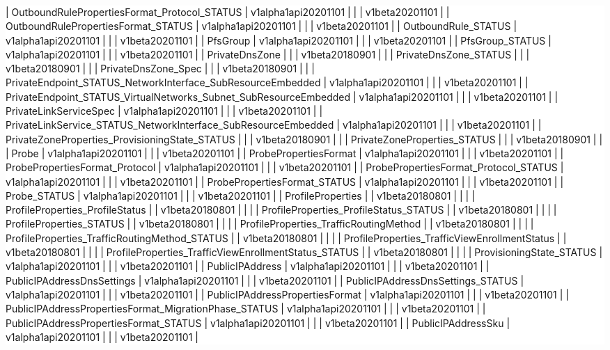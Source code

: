 | OutboundRulePropertiesFormat_Protocol_STATUS                                           | v1alpha1api20201101 |                |                | v1beta20201101 |
| OutboundRulePropertiesFormat_STATUS                                                    | v1alpha1api20201101 |                |                | v1beta20201101 |
| OutboundRule_STATUS                                                                    | v1alpha1api20201101 |                |                | v1beta20201101 |
| PfsGroup                                                                               | v1alpha1api20201101 |                |                | v1beta20201101 |
| PfsGroup_STATUS                                                                        | v1alpha1api20201101 |                |                | v1beta20201101 |
| PrivateDnsZone                                                                         |                     |                | v1beta20180901 |                |
| PrivateDnsZone_STATUS                                                                  |                     |                | v1beta20180901 |                |
| PrivateDnsZone_Spec                                                                    |                     |                | v1beta20180901 |                |
| PrivateEndpoint_STATUS_NetworkInterface_SubResourceEmbedded                            | v1alpha1api20201101 |                |                | v1beta20201101 |
| PrivateEndpoint_STATUS_VirtualNetworks_Subnet_SubResourceEmbedded                      | v1alpha1api20201101 |                |                | v1beta20201101 |
| PrivateLinkServiceSpec                                                                 | v1alpha1api20201101 |                |                | v1beta20201101 |
| PrivateLinkService_STATUS_NetworkInterface_SubResourceEmbedded                         | v1alpha1api20201101 |                |                | v1beta20201101 |
| PrivateZoneProperties_ProvisioningState_STATUS                                         |                     |                | v1beta20180901 |                |
| PrivateZoneProperties_STATUS                                                           |                     |                | v1beta20180901 |                |
| Probe                                                                                  | v1alpha1api20201101 |                |                | v1beta20201101 |
| ProbePropertiesFormat                                                                  | v1alpha1api20201101 |                |                | v1beta20201101 |
| ProbePropertiesFormat_Protocol                                                         | v1alpha1api20201101 |                |                | v1beta20201101 |
| ProbePropertiesFormat_Protocol_STATUS                                                  | v1alpha1api20201101 |                |                | v1beta20201101 |
| ProbePropertiesFormat_STATUS                                                           | v1alpha1api20201101 |                |                | v1beta20201101 |
| Probe_STATUS                                                                           | v1alpha1api20201101 |                |                | v1beta20201101 |
| ProfileProperties                                                                      |                     | v1beta20180801 |                |                |
| ProfileProperties_ProfileStatus                                                        |                     | v1beta20180801 |                |                |
| ProfileProperties_ProfileStatus_STATUS                                                 |                     | v1beta20180801 |                |                |
| ProfileProperties_STATUS                                                               |                     | v1beta20180801 |                |                |
| ProfileProperties_TrafficRoutingMethod                                                 |                     | v1beta20180801 |                |                |
| ProfileProperties_TrafficRoutingMethod_STATUS                                          |                     | v1beta20180801 |                |                |
| ProfileProperties_TrafficViewEnrollmentStatus                                          |                     | v1beta20180801 |                |                |
| ProfileProperties_TrafficViewEnrollmentStatus_STATUS                                   |                     | v1beta20180801 |                |                |
| ProvisioningState_STATUS                                                               | v1alpha1api20201101 |                |                | v1beta20201101 |
| PublicIPAddress                                                                        | v1alpha1api20201101 |                |                | v1beta20201101 |
| PublicIPAddressDnsSettings                                                             | v1alpha1api20201101 |                |                | v1beta20201101 |
| PublicIPAddressDnsSettings_STATUS                                                      | v1alpha1api20201101 |                |                | v1beta20201101 |
| PublicIPAddressPropertiesFormat                                                        | v1alpha1api20201101 |                |                | v1beta20201101 |
| PublicIPAddressPropertiesFormat_MigrationPhase_STATUS                                  | v1alpha1api20201101 |                |                | v1beta20201101 |
| PublicIPAddressPropertiesFormat_STATUS                                                 | v1alpha1api20201101 |                |                | v1beta20201101 |
| PublicIPAddressSku                                                                     | v1alpha1api20201101 |                |                | v1beta20201101 |